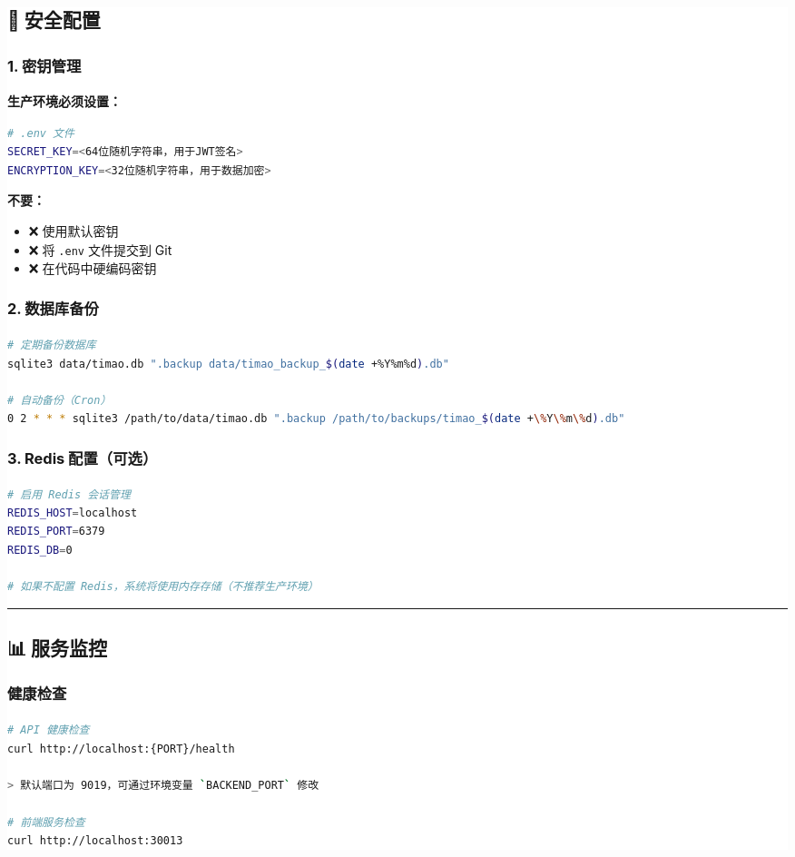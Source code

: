 
## 🔐 安全配置

### 1. 密钥管理

**生产环境必须设置：**

```bash
# .env 文件
SECRET_KEY=<64位随机字符串，用于JWT签名>
ENCRYPTION_KEY=<32位随机字符串，用于数据加密>
```

**不要：**
- ❌ 使用默认密钥
- ❌ 将 `.env` 文件提交到 Git
- ❌ 在代码中硬编码密钥

### 2. 数据库备份

```bash
# 定期备份数据库
sqlite3 data/timao.db ".backup data/timao_backup_$(date +%Y%m%d).db"

# 自动备份（Cron）
0 2 * * * sqlite3 /path/to/data/timao.db ".backup /path/to/backups/timao_$(date +\%Y\%m\%d).db"
```

### 3. Redis 配置（可选）

```bash
# 启用 Redis 会话管理
REDIS_HOST=localhost
REDIS_PORT=6379
REDIS_DB=0

# 如果不配置 Redis，系统将使用内存存储（不推荐生产环境）
```

---

## 📊 服务监控

### 健康检查

```bash
# API 健康检查
curl http://localhost:{PORT}/health

> 默认端口为 9019，可通过环境变量 `BACKEND_PORT` 修改

# 前端服务检查
curl http://localhost:30013
```
